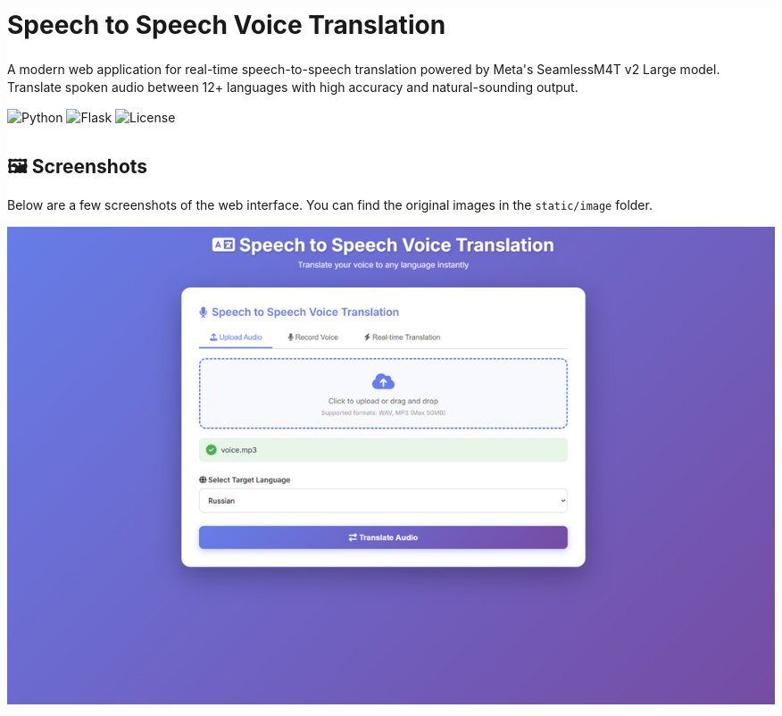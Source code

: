 # Speech to Speech Voice Translation

A modern web application for real-time speech-to-speech translation powered by Meta's SeamlessM4T v2 Large model. Translate spoken audio between 12+ languages with high accuracy and natural-sounding output.


![Python](https://img.shields.io/badge/python-3.8+-blue.svg)
![Flask](https://img.shields.io/badge/flask-2.0+-green.svg)
![License](https://img.shields.io/badge/license-MIT-blue.svg)

## 🖼️ Screenshots

Below are a few screenshots of the web interface. You can find the original images in the `static/image` folder.

![Interface 1](static/image/Speech-to-Speech-Voice-Translation-interface_1.png)
